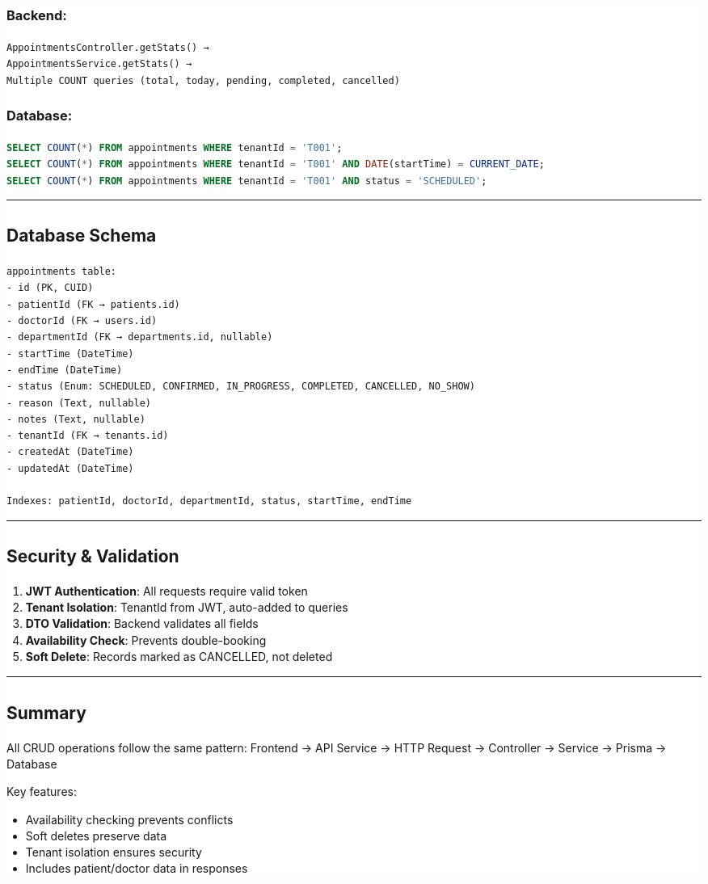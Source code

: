 ### Backend:
```
AppointmentsController.getStats() →
AppointmentsService.getStats() →
Multiple COUNT queries (total, today, pending, completed, cancelled)
```

### Database:
```sql
SELECT COUNT(*) FROM appointments WHERE tenantId = 'T001';
SELECT COUNT(*) FROM appointments WHERE tenantId = 'T001' AND DATE(startTime) = CURRENT_DATE;
SELECT COUNT(*) FROM appointments WHERE tenantId = 'T001' AND status = 'SCHEDULED';
```

---

## Database Schema

```
appointments table:
- id (PK, CUID)
- patientId (FK → patients.id)
- doctorId (FK → users.id)
- departmentId (FK → departments.id, nullable)
- startTime (DateTime)
- endTime (DateTime)
- status (Enum: SCHEDULED, CONFIRMED, IN_PROGRESS, COMPLETED, CANCELLED, NO_SHOW)
- reason (Text, nullable)
- notes (Text, nullable)
- tenantId (FK → tenants.id)
- createdAt (DateTime)
- updatedAt (DateTime)

Indexes: patientId, doctorId, departmentId, status, startTime, endTime
```

---

## Security & Validation

1. **JWT Authentication**: All requests require valid token
2. **Tenant Isolation**: TenantId from JWT, auto-added to queries
3. **DTO Validation**: Backend validates all fields
4. **Availability Check**: Prevents double-booking
5. **Soft Delete**: Records marked as CANCELLED, not deleted

---

## Summary

All CRUD operations follow the same pattern:
Frontend → API Service → HTTP Request → Controller → Service → Prisma → Database

Key features:
- Availability checking prevents conflicts
- Soft deletes preserve data
- Tenant isolation ensures security
- Includes patient/doctor data in responses

